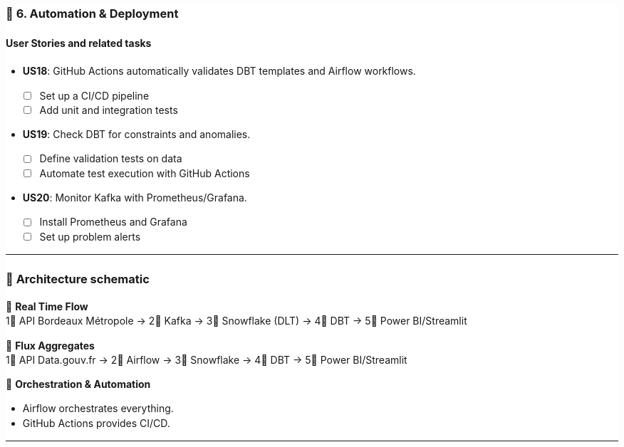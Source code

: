 ### 🔄 **6. Automation & Deployment**

#### **User Stories and related tasks**

- **US18**: GitHub Actions automatically validates DBT templates and Airflow workflows.

  - [ ] Set up a CI/CD pipeline
  - [ ] Add unit and integration tests

- **US19**: Check DBT for constraints and anomalies.

  - [ ] Define validation tests on data
  - [ ] Automate test execution with GitHub Actions

- **US20**: Monitor Kafka with Prometheus/Grafana.
  - [ ] Install Prometheus and Grafana
  - [ ] Set up problem alerts

---

### 🏧 **Architecture schematic**

📌 **Real Time Flow**  
1⃣ API Bordeaux Métropole → 2⃣ Kafka → 3⃣ Snowflake (DLT) → 4⃣ DBT → 5⃣ Power BI/Streamlit

📌 **Flux Aggregates**  
1⃣ API Data.gouv.fr → 2⃣ Airflow → 3⃣ Snowflake → 4⃣ DBT → 5⃣ Power BI/Streamlit

📌 **Orchestration & Automation**

- Airflow orchestrates everything.
- GitHub Actions provides CI/CD.

---
